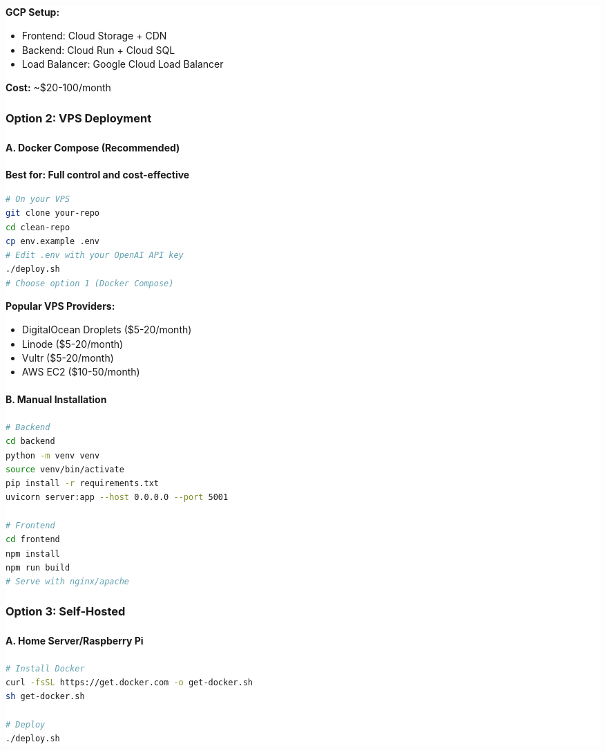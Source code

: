 **GCP Setup:**
- Frontend: Cloud Storage + CDN
- Backend: Cloud Run + Cloud SQL
- Load Balancer: Google Cloud Load Balancer

**Cost:** ~$20-100/month

### Option 2: VPS Deployment

#### A. Docker Compose (Recommended)
**Best for: Full control and cost-effective**

```bash
# On your VPS
git clone your-repo
cd clean-repo
cp env.example .env
# Edit .env with your OpenAI API key
./deploy.sh
# Choose option 1 (Docker Compose)
```

**Popular VPS Providers:**
- DigitalOcean Droplets ($5-20/month)
- Linode ($5-20/month)
- Vultr ($5-20/month)
- AWS EC2 ($10-50/month)

#### B. Manual Installation
```bash
# Backend
cd backend
python -m venv venv
source venv/bin/activate
pip install -r requirements.txt
uvicorn server:app --host 0.0.0.0 --port 5001

# Frontend
cd frontend
npm install
npm run build
# Serve with nginx/apache
```

### Option 3: Self-Hosted

#### A. Home Server/Raspberry Pi
```bash
# Install Docker
curl -fsSL https://get.docker.com -o get-docker.sh
sh get-docker.sh

# Deploy
./deploy.sh
```

